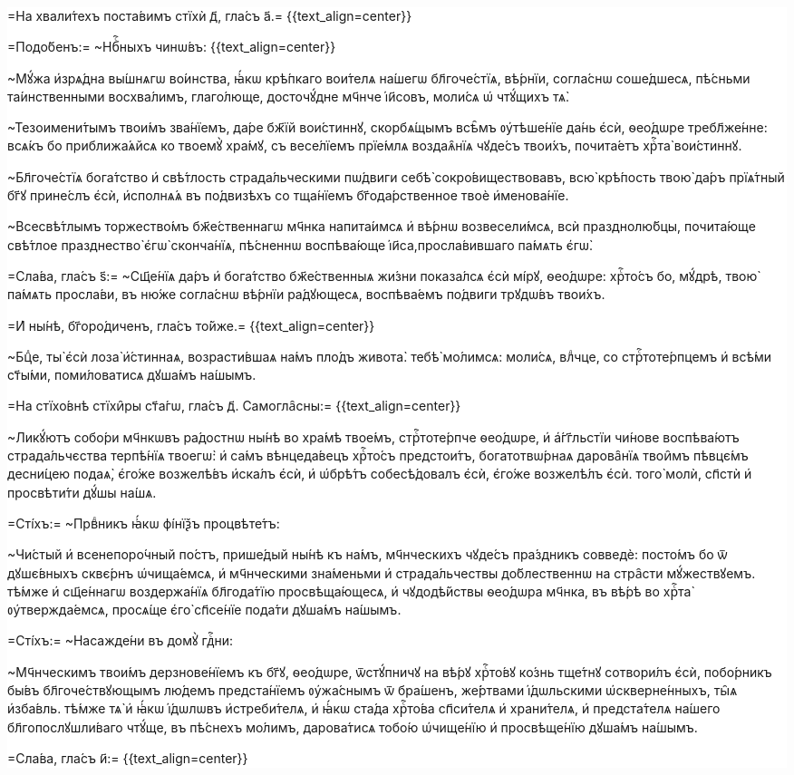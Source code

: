=На хвали́техъ поста́вимъ стїхѝ д҃, гла́съ а҃.=
{{text_align=center}}

=Подо́бенъ:= ~Нбⷭ҇ныхъ чинѡ́въ:
{{text_align=center}}

~Мꙋ́жа и҆зрѧ́дна вы́шнѧгѡ во́инства, ꙗ҆́кѡ крѣ́пкаго вои́телѧ на́шегѡ бл҃гоче́стїѧ, вѣ́рнїи, согла́снѡ соше́дшесѧ, пѣ́сньми та́инственными восхва́лимъ, глаго́люще, досточꙋ́дне мч҃нче і҆и҃совъ, моли́сѧ ѡ҆ чтꙋ́щихъ тѧ̀.

~Тезоимени́тымъ твои́мъ зва́нїемъ, да́ре бж҃їй вои́стиннꙋ, скорбѧ́щымъ всѣ̑мъ ᲂу҆тѣше́нїе да́нь є҆сѝ, ѳео́дѡре требл҃же́нне: всѧ́къ бо приближа́ѧйсѧ ко твоемꙋ̀ хра́мꙋ, съ весе́лїемъ прїе́млѧ воздаѧ̑нїѧ чꙋде́съ твои́хъ, почита́етъ хрⷭ҇та̀ вои́стиннꙋ.

~Бл҃гоче́стїѧ бога́тство и҆ свѣ́тлость страда́льческими пѡ́двиги себѣ̀ сокро́виществовавъ, всю̀ крѣ́пость твою̀ да́ръ прїѧ́тный бг҃ꙋ прине́слъ є҆сѝ, и҆сполнѧ́ѧ въ по́двизѣхъ со тща́нїемъ бг҃ода́рственное твоѐ и҆менова́нїе.

~Всесвѣ́тлымъ торжество́мъ бж҃е́ственнагѡ мч҃нка напита́имсѧ и҆ вѣ́рнѡ возвесели́мсѧ, всѝ празднолю́бцы, почита́юще свѣ́тлое празднество̀ є҆гѡ̀ сконча́нїѧ, пѣ́сненнѡ воспѣва́юще і҆и҃са,просла́вившаго па́мѧть є҆гѡ̀.

=Сла́ва, гла́съ ѕ҃:= ~Сщ҃е́нїѧ да́ръ и҆ бога́тство бж҃е́ственныѧ жи́зни показа́лсѧ є҆сѝ мі́рꙋ, ѳео́дѡре: хрⷭ҇то́съ бо, мꙋ́дрѣ, твою̀ па́мѧть просла́ви, въ ню́же согла́снѡ вѣ́рнїи ра́дꙋющесѧ, воспѣва́емъ по́двиги трꙋдѡ́въ твои́хъ.

=И҆ ны́нѣ, бг҃оро́диченъ, гла́съ то́йже.=
{{text_align=center}}

~Бцⷣе, ты̀ є҆сѝ лоза̀ и҆́стиннаѧ, возрасти́вшаѧ на́мъ пло́дъ живота̀. тебѣ̀ мо́лимсѧ: моли́сѧ, влⷣчце, со стрⷭ҇тоте́рпцемъ и҆ всѣ́ми ст҃ы́ми, поми́ловатисѧ дꙋша́мъ на́шымъ.

=На стїхо́внѣ стїхи̑ры ст҃а́гѡ, гла́съ д҃. Самогла̑сны:=
{{text_align=center}}

~Ликꙋ́ютъ собо́ри мч҃нкѡвъ ра́достнѡ ны́нѣ во хра́мѣ твое́мъ, стрⷭ҇тоте́рпче ѳео́дѡре, и҆ а҆́гг҃льстїи чи́нове воспѣва́ютъ страда́льчєства терпѣ́нїѧ твоегѡ̀: и҆ са́мъ вѣнцеда́вецъ хрⷭ҇то́съ предстои́тъ, богатотвѡ́рнаѧ дарова̑нїѧ твои̑мъ пѣвцє́мъ десни́цею подаѧ̀, є҆го́же возжелѣ́въ и҆ска́лъ є҆сѝ, и҆ ѡ҆брѣ́тъ собесѣ́довалъ є҆сѝ, є҆го́же возжелѣ́лъ є҆сѝ. того̀ молѝ, сп҃стѝ и҆ просвѣти́ти дꙋ́шы на́шѧ.

=Сті́хъ:= ~Првⷣникъ ꙗ҆́кѡ фі́нїѯъ процвѣте́тъ:

~Чи́стый и҆ всенепоро́чный по́стъ, прише́дый ны́нѣ къ на́мъ, мч҃нческихъ чꙋде́съ пра́здникъ совведѐ: посто́мъ бо ѿ дꙋшє́вныхъ сквє́рнъ ѡ҆чища́емсѧ, и҆ мч҃нческими зна́меньми и҆ страда́льчествы до́блественнѡ на стра̑сти мꙋ́жествꙋемъ. тѣ́мже и҆ сщ҃е́ннагѡ воздержа́нїѧ бл҃года́тїю просвѣща́ющесѧ, и҆ чꙋдодѣ́йствы ѳео́дѡра мч҃нка, въ вѣ́рѣ во хрⷭ҇та̀ ᲂу҆твержда́емсѧ, просѧ́ще є҆го̀ сп҃се́нїе пода́ти дꙋша́мъ на́шымъ.

=Сті́хъ:= ~Насажде́ни въ домꙋ̀ гдⷭ҇ни:

~Мч҃нческимъ твои́мъ дерзнове́нїемъ къ бг҃ꙋ, ѳео́дѡре, ѿстꙋ́пничꙋ на вѣ́рꙋ хрⷭ҇то́вꙋ ко́знь тще́тнꙋ сотвори́лъ є҆сѝ, побо́рникъ бы́въ бл҃гоче́ствꙋющымъ лю́демъ предста́нїемъ ᲂу҆жа́снымъ ѿ бра́шенъ, же́́ртвами і҆́дѡльскими ѡ҆скверне́нныхъ, ты̑ѧ и҆зба́вль. тѣ́мже тѧ̀ и҆ ꙗ҆́кѡ і҆́дѡлѡвъ и҆стреби́телѧ, и҆ ꙗ҆́кѡ ста́да хрⷭ҇то́ва сп҃си́телѧ и҆ храни́телѧ, и҆ предста́телѧ на́шего бл҃гопослꙋшли́ваго чтꙋ́ще, въ пѣ́снехъ мо́лимъ, дарова́тисѧ тобо́ю ѡ҆чище́нїю и҆ просвѣще́нїю дꙋша́мъ на́шымъ.

=Сла́ва, гла́съ и҃:=
{{text_align=center}}
